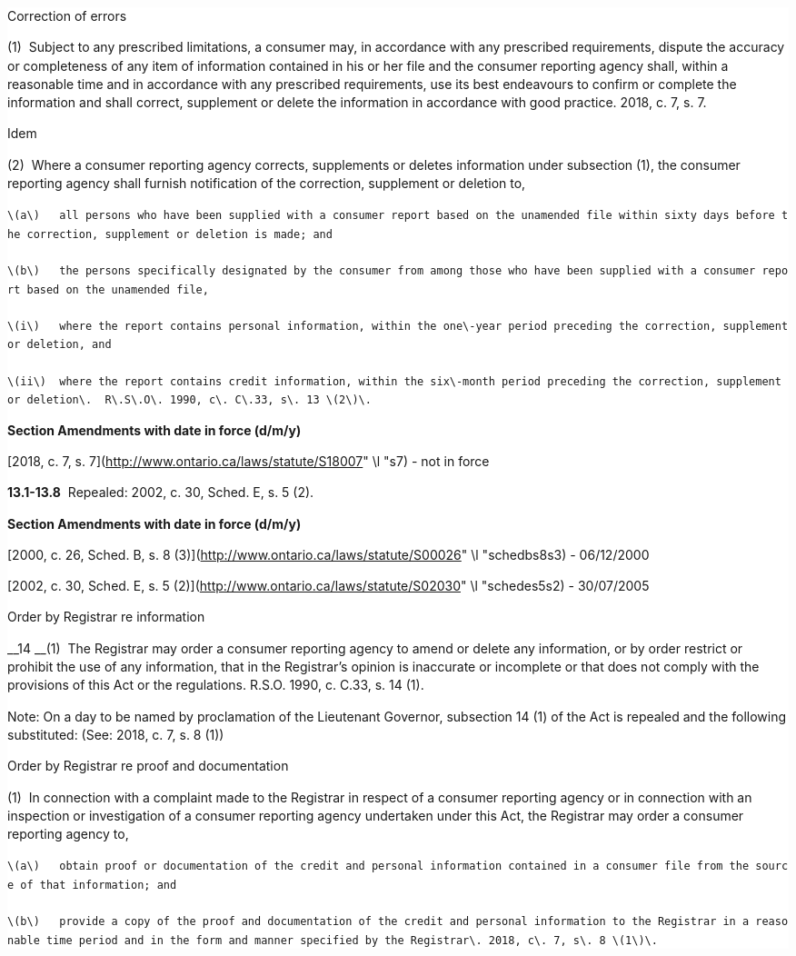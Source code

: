 Correction of errors

\(1\)  Subject to any prescribed limitations, a consumer may, in accordance with any prescribed requirements, dispute the accuracy or completeness of any item of information contained in his or her file and the consumer reporting agency shall, within a reasonable time and in accordance with any prescribed requirements, use its best endeavours to confirm or complete the information and shall correct, supplement or delete the information in accordance with good practice\. 2018, c\. 7, s\. 7\.

Idem

\(2\)  Where a consumer reporting agency corrects, supplements or deletes information under subsection \(1\), the consumer reporting agency shall furnish notification of the correction, supplement or deletion to,

	\(a\)	all persons who have been supplied with a consumer report based on the unamended file within sixty days before the correction, supplement or deletion is made; and

	\(b\)	the persons specifically designated by the consumer from among those who have been supplied with a consumer report based on the unamended file,

	\(i\)	where the report contains personal information, within the one\-year period preceding the correction, supplement or deletion, and

	\(ii\)	where the report contains credit information, within the six\-month period preceding the correction, supplement or deletion\.  R\.S\.O\. 1990, c\. C\.33, s\. 13 \(2\)\.

__Section Amendments with date in force \(d/m/y\)__

[2018, c\. 7, s\. 7](http://www.ontario.ca/laws/statute/S18007" \l "s7) \- not in force

__13\.1\-13\.8__  Repealed:  2002, c\. 30, Sched\. E, s\. 5 \(2\)\.

__Section Amendments with date in force \(d/m/y\)__

[2000, c\. 26, Sched\. B, s\. 8 \(3\)](http://www.ontario.ca/laws/statute/S00026" \l "schedbs8s3) \- 06/12/2000

[2002, c\. 30, Sched\. E, s\. 5 \(2\)](http://www.ontario.ca/laws/statute/S02030" \l "schedes5s2) \- 30/07/2005

Order by Registrar re information

<a id="BK24"></a>__14 __\(1\)  The Registrar may order a consumer reporting agency to amend or delete any information, or by order restrict or prohibit the use of any information, that in the Registrar’s opinion is inaccurate or incomplete or that does not comply with the provisions of this Act or the regulations\.  R\.S\.O\. 1990, c\. C\.33, s\. 14 \(1\)\.

Note: On a day to be named by proclamation of the Lieutenant Governor, subsection 14 \(1\) of the Act is repealed and the following substituted: \(See: 2018, c\. 7, s\. 8 \(1\)\)

Order by Registrar re proof and documentation

 \(1\)  In connection with a complaint made to the Registrar in respect of a consumer reporting agency or in connection with an inspection or investigation of a consumer reporting agency undertaken under this Act, the Registrar may order a consumer reporting agency to,

	\(a\)	obtain proof or documentation of the credit and personal information contained in a consumer file from the source of that information; and

	\(b\)	provide a copy of the proof and documentation of the credit and personal information to the Registrar in a reasonable time period and in the form and manner specified by the Registrar\. 2018, c\. 7, s\. 8 \(1\)\.
